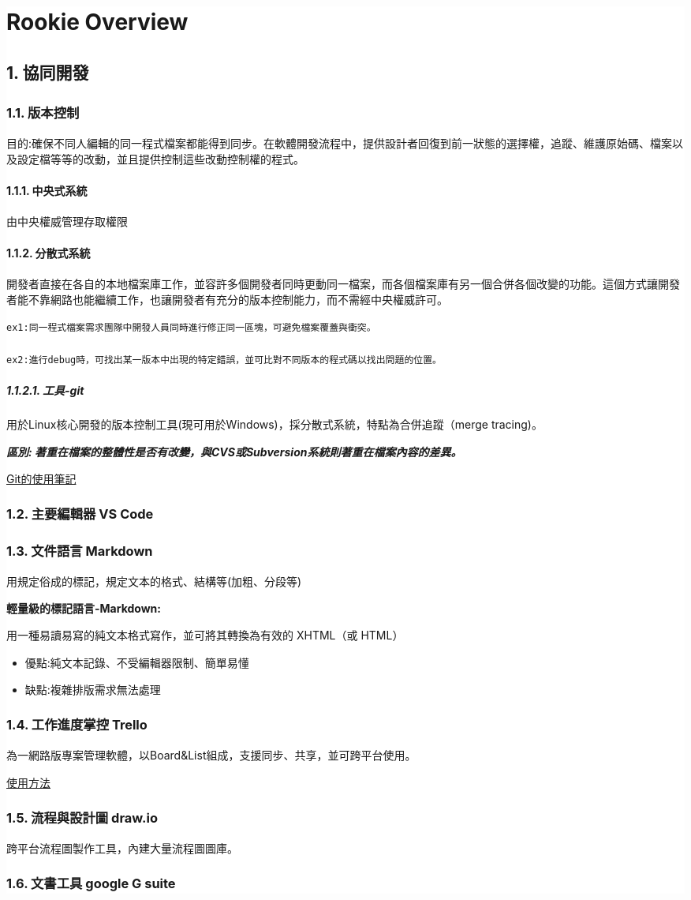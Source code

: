 # Rookie Overview

## 1. 協同開發

### 1.1. 版本控制

目的:確保不同人編輯的同一程式檔案都能得到同步。在軟體開發流程中，提供設計者回復到前一狀態的選擇權，追蹤、維護原始碼、檔案以及設定檔等等的改動，並且提供控制這些改動控制權的程式。

#### 1.1.1. 中央式系統

由中央權威管理存取權限

#### 1.1.2. 分散式系統

開發者直接在各自的本地檔案庫工作，並容許多個開發者同時更動同一檔案，而各個檔案庫有另一個合併各個改變的功能。這個方式讓開發者能不靠網路也能繼續工作，也讓開發者有充分的版本控制能力，而不需經中央權威許可。

    ex1:同一程式檔案需求團隊中開發人員同時進行修正同一區塊，可避免檔案覆蓋與衝突。

    ex2:進行debug時，可找出某一版本中出現的特定錯誤，並可比對不同版本的程式碼以找出問題的位置。

##### 1.1.2.1. 工具-git

用於Linux核心開發的版本控制工具(現可用於Windows)，採分散式系統，特點為合併追蹤（merge tracing)。

***區別:
著重在檔案的整體性是否有改變，與CVS或Subversion系統則著重在檔案內容的差異。***

[Git的使用筆記](/git-note.md)

### 1.2. 主要編輯器 VS Code

### 1.3. 文件語言 Markdown

用規定俗成的標記，規定文本的格式、結構等(加粗、分段等)

**輕量級的標記語言-Markdown:**

用一種易讀易寫的純文本格式寫作，並可將其轉換為有效的 XHTML（或 HTML）

- 優點:純文本記錄、不受編輯器限制、簡單易懂

- 缺點:複雜排版需求無法處理

### 1.4. 工作進度掌控 Trello

為一網路版專案管理軟體，以Board&List組成，支援同步、共享，並可跨平台使用。

[使用方法](https://trello.com/zh-Hant/guide/trello-101)

### 1.5. 流程與設計圖 draw.io

跨平台流程圖製作工具，內建大量流程圖圖庫。

### 1.6. 文書工具 google G suite

